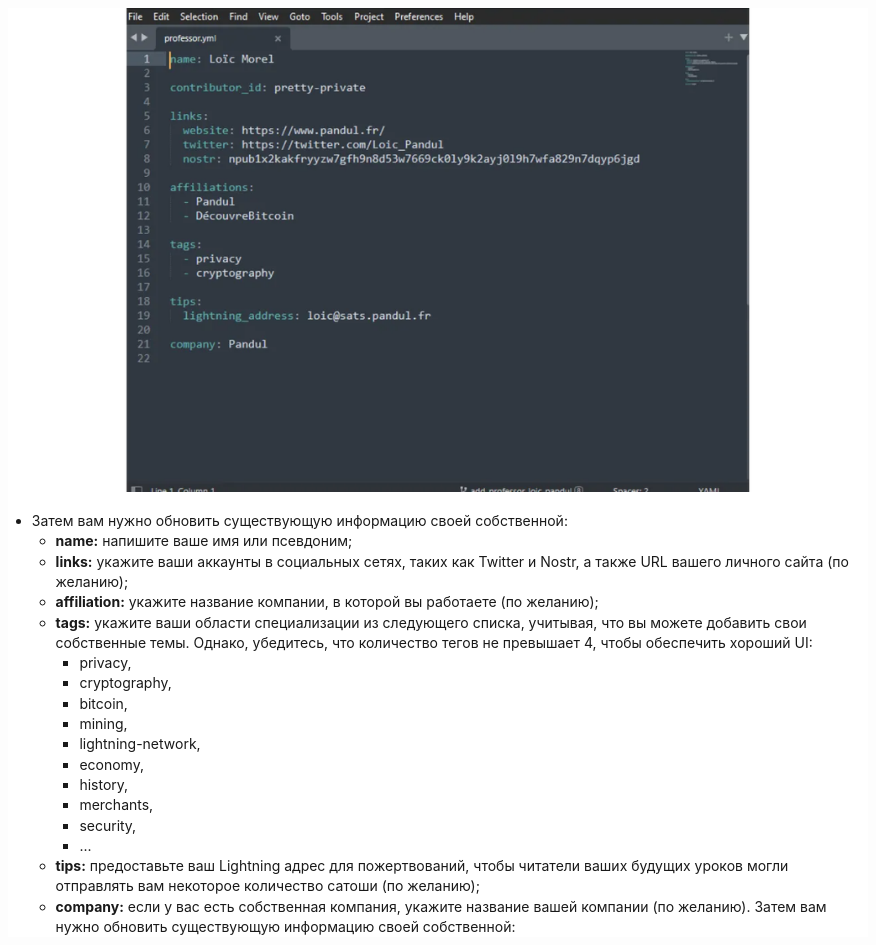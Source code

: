 ![tutorial](assets/16.webp)
- Затем вам нужно обновить существующую информацию своей собственной:
	- **name:** напишите ваше имя или псевдоним;
	- **links:** укажите ваши аккаунты в социальных сетях, таких как Twitter и Nostr, а также URL вашего личного сайта (по желанию);
	- **affiliation:** укажите название компании, в которой вы работаете (по желанию);
	- **tags:** укажите ваши области специализации из следующего списка, учитывая, что вы можете добавить свои собственные темы. Однако, убедитесь, что количество тегов не превышает 4, чтобы обеспечить хороший UI:
	    - privacy,
	    - cryptography,
	    - bitcoin,
	    - mining,
	    - lightning-network,
	    - economy,
	    - history,
	    - merchants,
	    - security,
	    - ...
	- **tips:** предоставьте ваш Lightning адрес для пожертвований, чтобы читатели ваших будущих уроков могли отправлять вам некоторое количество сатоши (по желанию);
	- **company:** если у вас есть собственная компания, укажите название вашей компании (по желанию). Затем вам нужно обновить существующую информацию своей собственной: